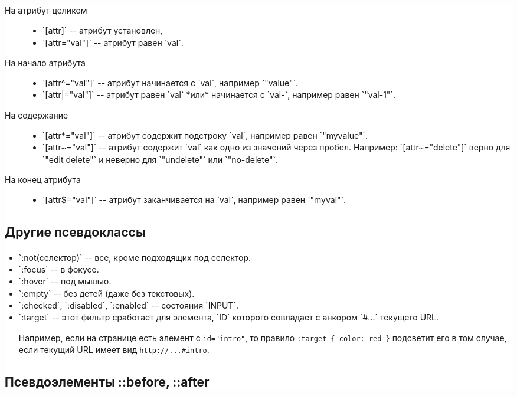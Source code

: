 <dl>
<dt>На атрибут целиком</dt>
<dd>
<ul>
<li>`[attr]` -- атрибут установлен,</li>
<li>`[attr="val"]` -- атрибут равен `val`.</li>
</ul>
</dd>
<dt>На начало атрибута</dt>
<dd>
<ul>
<li>`[attr^="val"]` -- атрибут начинается с `val`, например `"value"`.</li>
<li>`[attr|="val"]` -- атрибут равен `val` *или* начинается с `val-`, например равен `"val-1"`.</li>
</ul>
</dd>
<dt>На содержание</dd>
<dd>
<ul>
<li>`[attr*="val"]` -- атрибут содержит подстроку `val`, например равен `"myvalue"`.</li>
<li>`[attr~="val"]` -- атрибут содержит `val` как одно из значений через пробел.
Например: `[attr~="delete"]` верно для `"edit delete"` и неверно для `"undelete"` или `"no-delete"`.</li>
</ul>
</dd>
<dt>На конец атрибута</dt>
<dd>
<ul>
<li>`[attr$="val"]` -- атрибут заканчивается на `val`, например равен `"myval"`.</li>
</ul>
</dd>
</dl>

## Другие псевдоклассы

<ul>
<li>`:not(селектор)` -- все, кроме подходящих под селектор.</li>
<li>`:focus` -- в фокусе.</li>
<li>`:hover` -- под мышью.</li>
<li>`:empty` -- без детей (даже без текстовых).</li>
<li>`:checked`, `:disabled`, `:enabled` -- состояния `INPUT`.</li>
<li>`:target` -- этот фильтр сработает для элемента, `ID` которого совпадает с анкором  `#...` текущего URL.

Например, если на странице есть элемент с `id="intro"`, то правило `:target { color: red }` подсветит его в том случае, если текущий URL имеет вид `http://...#intro`.
</li>
</ul>

## Псевдоэлементы ::before, ::after
